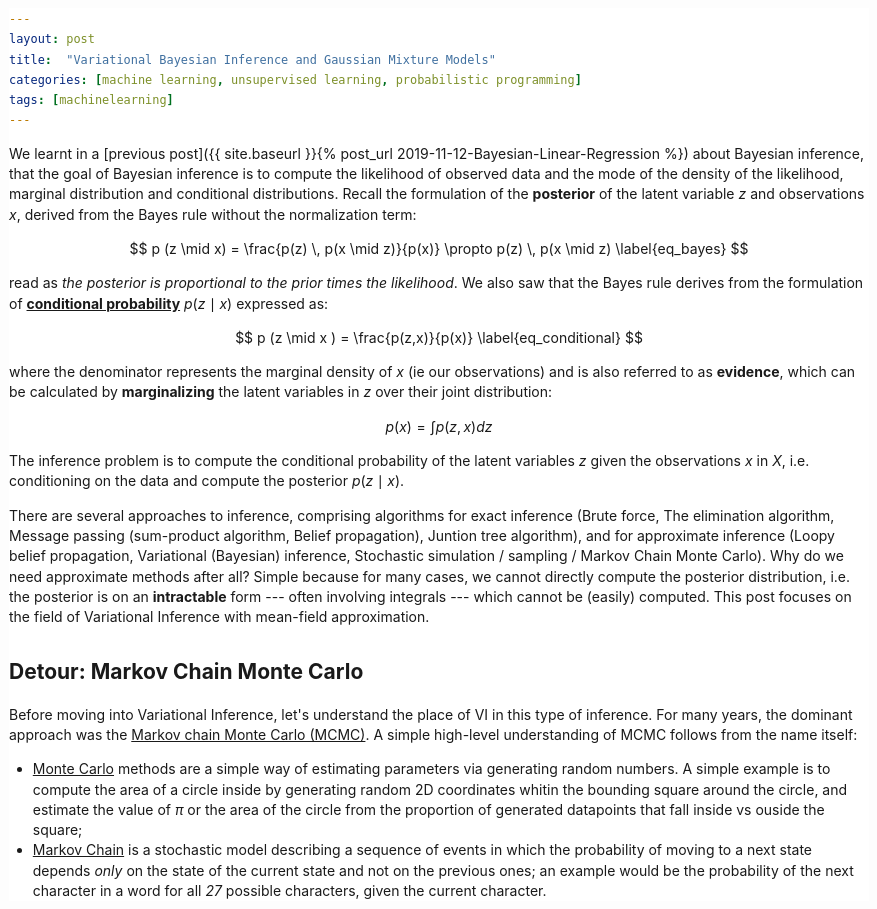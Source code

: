 ```yaml
---
layout: post
title:  "Variational Bayesian Inference and Gaussian Mixture Models"
categories: [machine learning, unsupervised learning, probabilistic programming]
tags: [machinelearning]
---
```


We learnt in a [previous post]({{ site.baseurl }}{% post_url 2019-11-12-Bayesian-Linear-Regression %}) about Bayesian inference, that the goal of Bayesian inference is to compute the likelihood of observed data and the mode of the density of the likelihood, marginal distribution and conditional distributions. Recall the formulation of the **posterior** of the latent variable $z$ and observations $x$, derived from the Bayes rule without the normalization term:

$$
p (z \mid x) = \frac{p(z) \, p(x \mid z)}{p(x)} \propto p(z) \, p(x \mid z)
\label{eq_bayes}
$$

read as *the posterior is proportional to the prior times the likelihood*. 
We also saw that the Bayes rule derives from the formulation of [**conditional probability**](https://en.wikipedia.org/wiki/Conditional_probability#Definition) $p(z\mid x)$ expressed as:

$$
p (z \mid x ) = \frac{p(z,x)}{p(x)}
\label{eq_conditional}
$$

where the denominator represents the marginal density of $x$ (ie our observations) and is also referred to as **evidence**, which can be calculated by **marginalizing** the latent variables in $z$ over their joint distribution:

$$
p(x) = \int p(z,x) dz
\label{eq_joint}
$$

The inference problem is to compute the conditional probability of the latent variables $z$ given the observations $x$ in $X$, i.e. conditioning on the data and compute the posterior $p(z \mid x)$.

There are several approaches to inference, comprising algorithms for exact inference (Brute force, The elimination algorithm, Message passing (sum-product algorithm, Belief propagation), Juntion tree algorithm), and for approximate inference (Loopy belief propagation, Variational (Bayesian) inference, Stochastic simulation / sampling / Markov Chain Monte Carlo). Why do we need approximate methods after all? Simple because for many cases, we cannot directly compute the posterior distribution, i.e. the posterior is on an **intractable** form --- often involving integrals --- which cannot be (easily) computed. This post focuses on the field of Variational Inference with mean-field approximation.

## Detour: Markov Chain Monte Carlo

Before moving into Variational Inference, let's understand the place of VI in this type of inference. For many years, the dominant approach was the [Markov chain Monte Carlo (MCMC)](https://en.wikipedia.org/wiki/Markov_chain_Monte_Carlo). A simple high-level understanding of MCMC follows from the name itself:
- [Monte Carlo](https://en.wikipedia.org/wiki/Monte_Carlo_method) methods are a simple way of estimating parameters via generating random numbers. A simple example is to compute the area of a circle inside by generating random 2D coordinates whitin the bounding square around the circle, and estimate the value of $\pi$ or the area of the circle from the proportion of generated datapoints that fall inside vs ouside the square;
- [Markov Chain](https://en.wikipedia.org/wiki/Markov_chain) is a stochastic model describing a sequence of events in which the probability of moving to a next state depends *only* on the state of the current state and not on the previous ones; an example would be the probability of the next character in a word for all *27* possible characters, given the current character.
